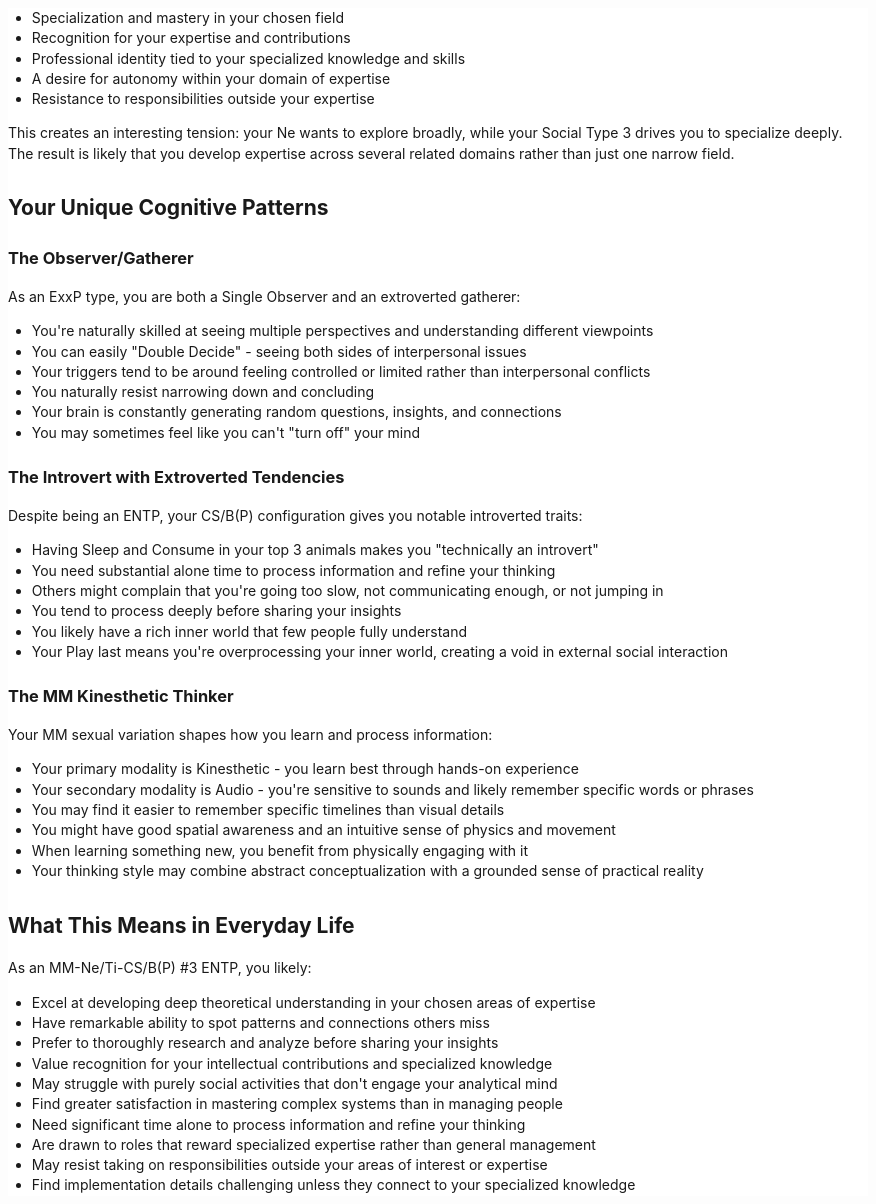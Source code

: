 - Specialization and mastery in your chosen field
- Recognition for your expertise and contributions
- Professional identity tied to your specialized knowledge and skills
- A desire for autonomy within your domain of expertise
- Resistance to responsibilities outside your expertise

This creates an interesting tension: your Ne wants to explore broadly, while your Social Type 3 drives you to specialize deeply. The result is likely that you develop expertise across several related domains rather than just one narrow field.

## Your Unique Cognitive Patterns

### The Observer/Gatherer

As an ExxP type, you are both a Single Observer and an extroverted gatherer:

- You're naturally skilled at seeing multiple perspectives and understanding different viewpoints
- You can easily "Double Decide" - seeing both sides of interpersonal issues
- Your triggers tend to be around feeling controlled or limited rather than interpersonal conflicts
- You naturally resist narrowing down and concluding
- Your brain is constantly generating random questions, insights, and connections
- You may sometimes feel like you can't "turn off" your mind

### The Introvert with Extroverted Tendencies

Despite being an ENTP, your CS/B(P) configuration gives you notable introverted traits:

- Having Sleep and Consume in your top 3 animals makes you "technically an introvert"
- You need substantial alone time to process information and refine your thinking
- Others might complain that you're going too slow, not communicating enough, or not jumping in
- You tend to process deeply before sharing your insights
- You likely have a rich inner world that few people fully understand
- Your Play last means you're overprocessing your inner world, creating a void in external social interaction

### The MM Kinesthetic Thinker

Your MM sexual variation shapes how you learn and process information:

- Your primary modality is Kinesthetic - you learn best through hands-on experience
- Your secondary modality is Audio - you're sensitive to sounds and likely remember specific words or phrases
- You may find it easier to remember specific timelines than visual details
- You might have good spatial awareness and an intuitive sense of physics and movement
- When learning something new, you benefit from physically engaging with it
- Your thinking style may combine abstract conceptualization with a grounded sense of practical reality

## What This Means in Everyday Life

As an MM-Ne/Ti-CS/B(P) #3 ENTP, you likely:

- Excel at developing deep theoretical understanding in your chosen areas of expertise
- Have remarkable ability to spot patterns and connections others miss
- Prefer to thoroughly research and analyze before sharing your insights
- Value recognition for your intellectual contributions and specialized knowledge
- May struggle with purely social activities that don't engage your analytical mind
- Find greater satisfaction in mastering complex systems than in managing people
- Need significant time alone to process information and refine your thinking
- Are drawn to roles that reward specialized expertise rather than general management
- May resist taking on responsibilities outside your areas of interest or expertise
- Find implementation details challenging unless they connect to your specialized knowledge

